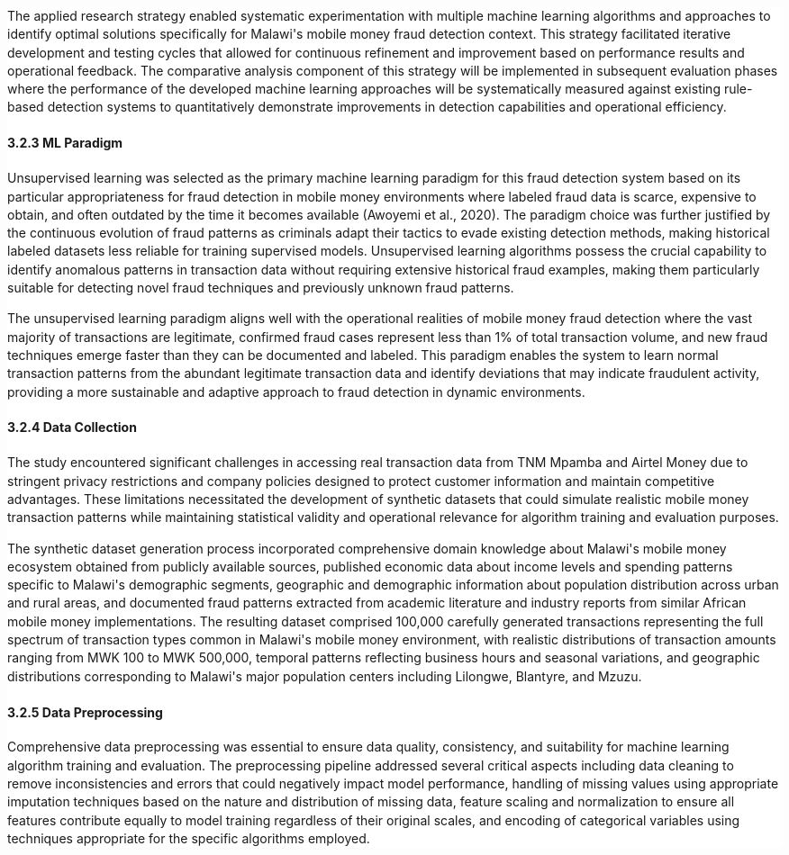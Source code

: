 The applied research strategy enabled systematic experimentation with multiple machine learning algorithms and approaches to identify optimal solutions specifically for Malawi's mobile money fraud detection context. This strategy facilitated iterative development and testing cycles that allowed for continuous refinement and improvement based on performance results and operational feedback. The comparative analysis component of this strategy will be implemented in subsequent evaluation phases where the performance of the developed machine learning approaches will be systematically measured against existing rule-based detection systems to quantitatively demonstrate improvements in detection capabilities and operational efficiency.

#### 3.2.3 ML Paradigm

Unsupervised learning was selected as the primary machine learning paradigm for this fraud detection system based on its particular appropriateness for fraud detection in mobile money environments where labeled fraud data is scarce, expensive to obtain, and often outdated by the time it becomes available (Awoyemi et al., 2020). The paradigm choice was further justified by the continuous evolution of fraud patterns as criminals adapt their tactics to evade existing detection methods, making historical labeled datasets less reliable for training supervised models. Unsupervised learning algorithms possess the crucial capability to identify anomalous patterns in transaction data without requiring extensive historical fraud examples, making them particularly suitable for detecting novel fraud techniques and previously unknown fraud patterns.

The unsupervised learning paradigm aligns well with the operational realities of mobile money fraud detection where the vast majority of transactions are legitimate, confirmed fraud cases represent less than 1% of total transaction volume, and new fraud techniques emerge faster than they can be documented and labeled. This paradigm enables the system to learn normal transaction patterns from the abundant legitimate transaction data and identify deviations that may indicate fraudulent activity, providing a more sustainable and adaptive approach to fraud detection in dynamic environments.

#### 3.2.4 Data Collection

The study encountered significant challenges in accessing real transaction data from TNM Mpamba and Airtel Money due to stringent privacy restrictions and company policies designed to protect customer information and maintain competitive advantages. These limitations necessitated the development of synthetic datasets that could simulate realistic mobile money transaction patterns while maintaining statistical validity and operational relevance for algorithm training and evaluation purposes.

The synthetic dataset generation process incorporated comprehensive domain knowledge about Malawi's mobile money ecosystem obtained from publicly available sources, published economic data about income levels and spending patterns specific to Malawi's demographic segments, geographic and demographic information about population distribution across urban and rural areas, and documented fraud patterns extracted from academic literature and industry reports from similar African mobile money implementations. The resulting dataset comprised 100,000 carefully generated transactions representing the full spectrum of transaction types common in Malawi's mobile money environment, with realistic distributions of transaction amounts ranging from MWK 100 to MWK 500,000, temporal patterns reflecting business hours and seasonal variations, and geographic distributions corresponding to Malawi's major population centers including Lilongwe, Blantyre, and Mzuzu.

#### 3.2.5 Data Preprocessing

Comprehensive data preprocessing was essential to ensure data quality, consistency, and suitability for machine learning algorithm training and evaluation. The preprocessing pipeline addressed several critical aspects including data cleaning to remove inconsistencies and errors that could negatively impact model performance, handling of missing values using appropriate imputation techniques based on the nature and distribution of missing data, feature scaling and normalization to ensure all features contribute equally to model training regardless of their original scales, and encoding of categorical variables using techniques appropriate for the specific algorithms employed.
